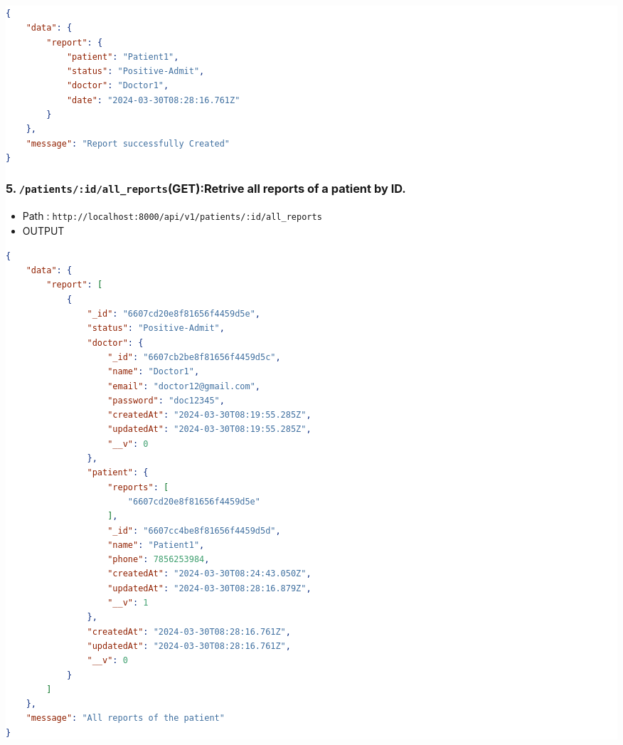 ```JSON
{
    "data": {
        "report": {
            "patient": "Patient1",
            "status": "Positive-Admit",
            "doctor": "Doctor1",
            "date": "2024-03-30T08:28:16.761Z"
        }
    },
    "message": "Report successfully Created"
}
```

### 5. `/patients/:id/all_reports`(GET):Retrive all reports of a patient by ID.

- Path : `http://localhost:8000/api/v1/patients/:id/all_reports`
- OUTPUT

```JSON
{
    "data": {
        "report": [
            {
                "_id": "6607cd20e8f81656f4459d5e",
                "status": "Positive-Admit",
                "doctor": {
                    "_id": "6607cb2be8f81656f4459d5c",
                    "name": "Doctor1",
                    "email": "doctor12@gmail.com",
                    "password": "doc12345",
                    "createdAt": "2024-03-30T08:19:55.285Z",
                    "updatedAt": "2024-03-30T08:19:55.285Z",
                    "__v": 0
                },
                "patient": {
                    "reports": [
                        "6607cd20e8f81656f4459d5e"
                    ],
                    "_id": "6607cc4be8f81656f4459d5d",
                    "name": "Patient1",
                    "phone": 7856253984,
                    "createdAt": "2024-03-30T08:24:43.050Z",
                    "updatedAt": "2024-03-30T08:28:16.879Z",
                    "__v": 1
                },
                "createdAt": "2024-03-30T08:28:16.761Z",
                "updatedAt": "2024-03-30T08:28:16.761Z",
                "__v": 0
            }
        ]
    },
    "message": "All reports of the patient"
}
```
